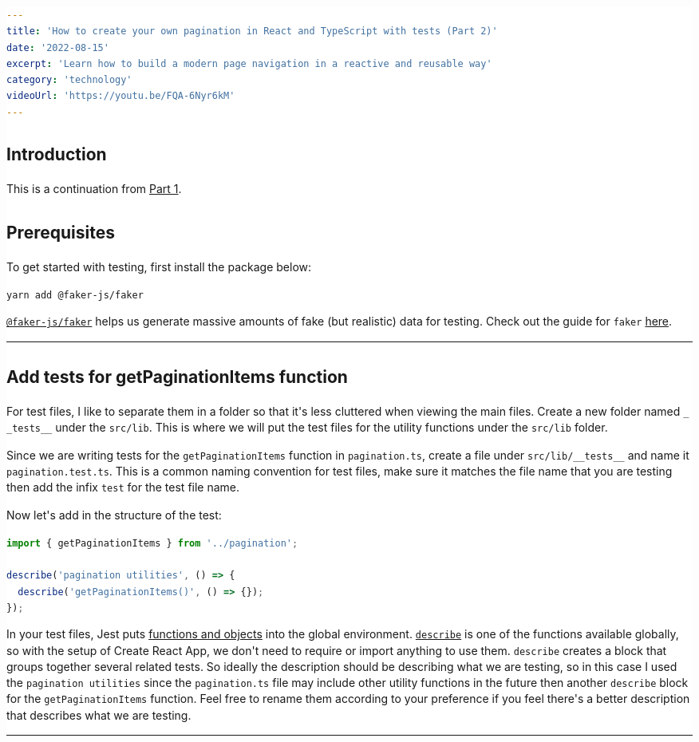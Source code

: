 ```yaml
---
title: 'How to create your own pagination in React and TypeScript with tests (Part 2)'
date: '2022-08-15'
excerpt: 'Learn how to build a modern page navigation in a reactive and reusable way'
category: 'technology'
videoUrl: 'https://youtu.be/FQA-6Nyr6kM'
---
```


## Introduction

This is a continuation from [Part 1](/posts/how-to-create-your-own-pagination-in-react-and-typescript-with-tests-part-1).

## Prerequisites

To get started with testing, first install the package below:

```bash
yarn add @faker-js/faker
```

[`@faker-js/faker`](https://github.com/faker-js/faker) helps us generate massive amounts of fake (but realistic) data for testing. Check out the guide for `faker` [here](https://fakerjs.dev/guide/).

---

## Add tests for getPaginationItems function

For test files, I like to separate them in a folder so that it's less cluttered when viewing the main files. Create a new folder named `__tests__` under the `src/lib`. This is where we will put the test files for the utility functions under the `src/lib` folder.

Since we are writing tests for the `getPaginationItems` function in `pagination.ts`, create a file under `src/lib/__tests__` and name it `pagination.test.ts`. This is a common naming convention for test files, make sure it matches the file name that you are testing then add the infix `test` for the test file name.

Now let's add in the structure of the test:

```ts
import { getPaginationItems } from '../pagination';

describe('pagination utilities', () => {
  describe('getPaginationItems()', () => {});
});
```

In your test files, Jest puts [functions and objects](https://jestjs.io/docs/api) into the global environment. [`describe`](https://jestjs.io/docs/api#describename-fn) is one of the functions available globally, so with the setup of Create React App, we don't need to require or import anything to use them. `describe` creates a block that groups together several related tests. So ideally the description should be describing what we are testing, so in this case I used the `pagination utilities` since the `pagination.ts` file may include other utility functions in the future then another `describe` block for the `getPaginationItems` function. Feel free to rename them according to your preference if you feel there's a better description that describes what we are testing.

---